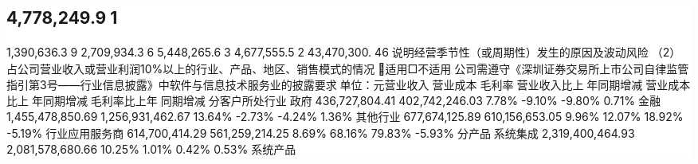 4,778,249.9
1
-
1,390,636.3
9
2,709,934.3
6
5,448,265.6
3
4,677,555.5
2
43,470,300.
46
说明经营季节性（或周期性）发生的原因及波动风险
（2）占公司营业收入或营业利润10%以上的行业、产品、地区、销售模式的情况
适用□不适用
公司需遵守《深圳证券交易所上市公司自律监管指引第3号——行业信息披露》中软件与信息技术服务业的披露要求
单位：元营业收入
营业成本
毛利率
营业收入比上
年同期增减
营业成本比上
年同期增减
毛利率比上年
同期增减
分客户所处行业
政府
436,727,804.41
402,742,246.03
7.78%
-9.10%
-9.80%
0.71%
金融
1,455,478,850.69
1,256,931,462.67
13.64%
-2.73%
-4.24%
1.36%
其他行业
677,674,125.89
610,156,653.05
9.96%
12.07%
18.92%
-5.19%
行业应用服务商
614,700,414.29
561,259,214.25
8.69%
68.16%
79.83%
-5.93%
分产品
系统集成
2,319,400,464.93
2,081,578,680.66
10.25%
1.01%
0.42%
0.53%
系统产品